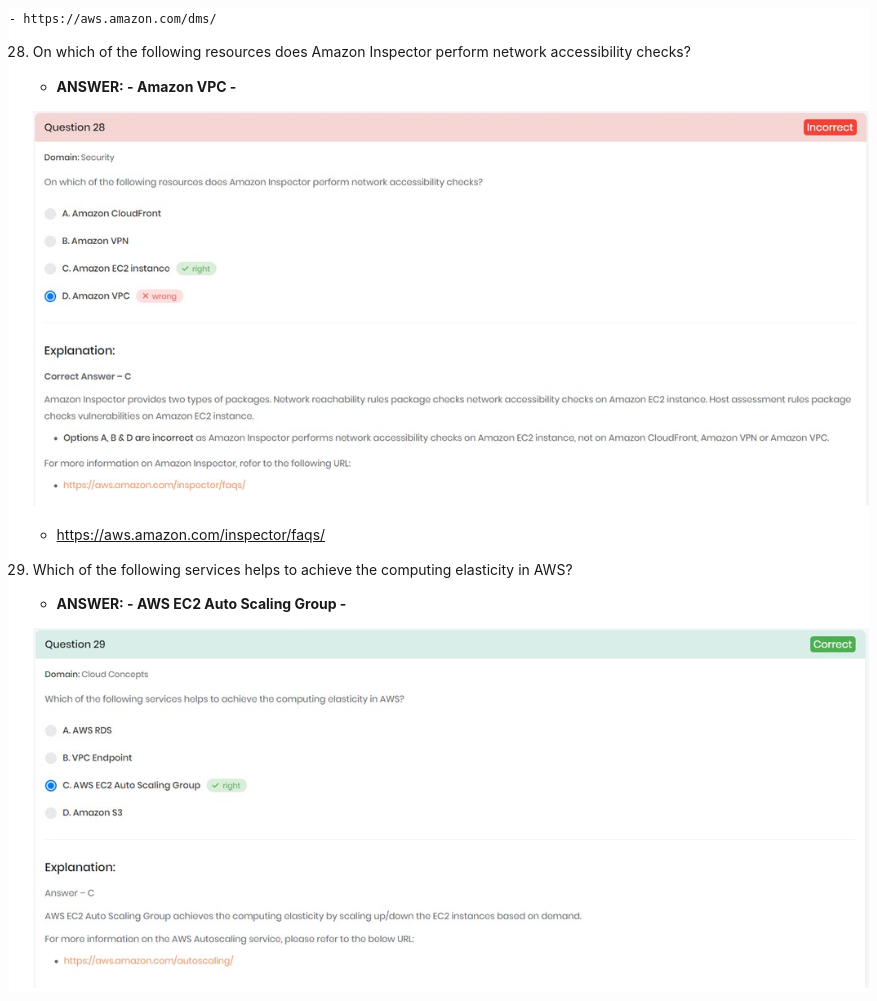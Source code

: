     - https://aws.amazon.com/dms/

28. On which of the following resources does Amazon Inspector perform network accessibility checks?
    - **ANSWER: - Amazon VPC -**

    ![](free_att1_q28.jpg)

    - https://aws.amazon.com/inspector/faqs/

29. Which of the following services helps to achieve the computing elasticity in AWS?
    - **ANSWER: - AWS EC2 Auto Scaling Group -**

    ![](free_att1_q29.jpg)
